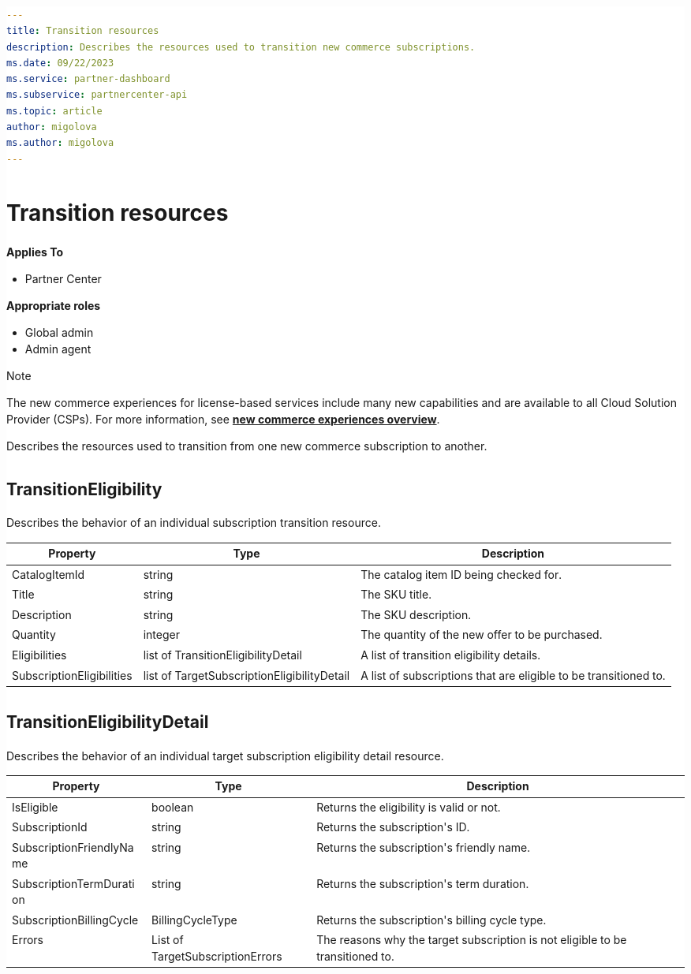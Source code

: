 ```yaml
---
title: Transition resources
description: Describes the resources used to transition new commerce subscriptions.
ms.date: 09/22/2023
ms.service: partner-dashboard
ms.subservice: partnercenter-api
ms.topic: article
author: migolova
ms.author: migolova
---
```


# Transition resources

**Applies To**

- Partner Center

**Appropriate roles**

- Global admin
- Admin agent

> [!Note]
> The new commerce experiences for license-based services include many new capabilities and are available to all Cloud Solution Provider (CSPs). For more information, see **[new commerce experiences overview](../new-commerce-license-based.md)**.

Describes the resources used to transition from one new commerce subscription to another.

## TransitionEligibility

Describes the behavior of an individual subscription transition resource.

| Property          | Type                    | Description                                                                                  |
|-------------------|-------------------------|----------------------------------------------------------------------------------------------|
| CatalogItemId | string                  | The catalog item ID being checked for. |
| Title  | string                  | The SKU title. |
| Description | string                  | The SKU description. |
| Quantity | integer                 | The quantity of the new offer to be purchased. |
| Eligibilities | list of TransitionEligibilityDetail | A list of transition eligibility details. |
|SubscriptionEligibilities|list of TargetSubscriptionEligibilityDetail|A list of subscriptions that are eligible to be transitioned to.

## TransitionEligibilityDetail

Describes the behavior of an individual target subscription eligibility detail resource.

| Property                 | Type                    | Description                                                                                  |
|--------------------------|-------------------------|----------------------------------------------------------------------------------------------|
| IsEligible               | boolean                 | Returns the eligibility is valid or not.                                       |
| SubscriptionId           | string                  | Returns the subscription's ID.                                                 |
| SubscriptionFriendlyName | string                  | Returns the subscription's friendly name.                                      |
| SubscriptionTermDuration | string                  | Returns the subscription's term duration.                                      |
| SubscriptionBillingCycle | BillingCycleType        | Returns the subscription's billing cycle type.                                 |
| Errors                   | List of TargetSubscriptionErrors | The reasons why the target subscription is not eligible to be transitioned to. |
